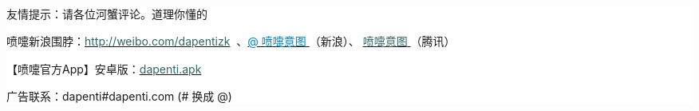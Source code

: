<p>友情提示：请各位河蟹评论。道理你懂的</p>
<p>
</p>
<p>喷嚏新浪围脖：<a href="http://weibo.com/dapentizk"><font color="#336666">http://weibo.com/dapentizk</font></a>&#160; 、<a href="http://weibo.com/2379450280" target="_blank"><font color="#0082cb">@ 喷嚏意图 </font></a>（新浪）、&#160;<a href="http://t.qq.com/pentiyitu" target="_blank"><font color="#336666">喷嚏意图<span class="Apple-converted">&#160;</span></font></a>（腾讯）</p>
<p>【喷嚏官方App】安卓版：<a href="app/dapenti.apk"><font color="#336666">dapenti.apk</font></a></p>
<p>广告联系：dapenti#dapenti.com (# 换成 @)</p>
</div>